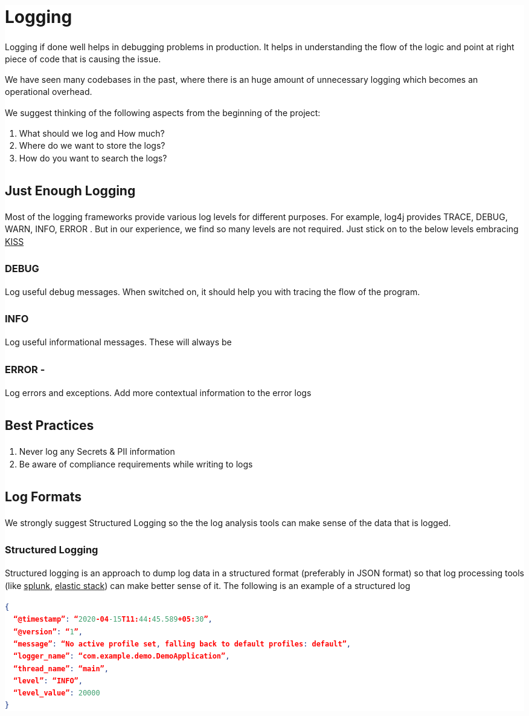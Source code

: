 # Logging
Logging if done well helps in debugging problems in production.  It helps in understanding the flow of the logic and point at right piece of code that is causing the issue. 

We have seen many codebases in the past, where there is an huge amount of unnecessary logging which becomes an operational overhead.  

We suggest thinking of the following aspects from the beginning of the project:

1. What should we log and How much?
2. Where do we want to store the logs?
3. How do you want to search the logs?

## Just Enough Logging
Most of the logging frameworks provide various log levels for different purposes.  For example, log4j provides TRACE, DEBUG, WARN, INFO, ERROR .  But in our experience, we find so many levels are not required.  Just stick on to the below levels embracing [KISS](https://en.wikipedia.org/wiki/KISS_principle)

### DEBUG
Log useful debug messages.  When switched on, it should help you with tracing the flow of the program.  

### INFO
Log useful informational messages.  These will always be 

### ERROR - 
Log errors and exceptions.  Add more contextual information to the error logs

## Best Practices
1. Never log any Secrets & PII information
2. Be aware of compliance requirements while writing to logs

## Log Formats
We strongly suggest Structured Logging so the the log analysis tools can make sense of the data that is logged.  

### Structured Logging
Structured logging is an approach to dump log data in a structured format (preferably in JSON format) so that log processing tools (like [splunk](https://www.splunk.com/), [elastic stack](https://www.elastic.co/products/)) can make better sense of it.   The following is an example of a structured log
```json
{
  “@timestamp”: “2020-04-15T11:44:45.589+05:30”,
  “@version”: “1”,
  “message”: “No active profile set, falling back to default profiles: default”,
  “logger_name”: “com.example.demo.DemoApplication”,
  “thread_name”: “main”,
  “level”: “INFO”,
  “level_value”: 20000
}
```
